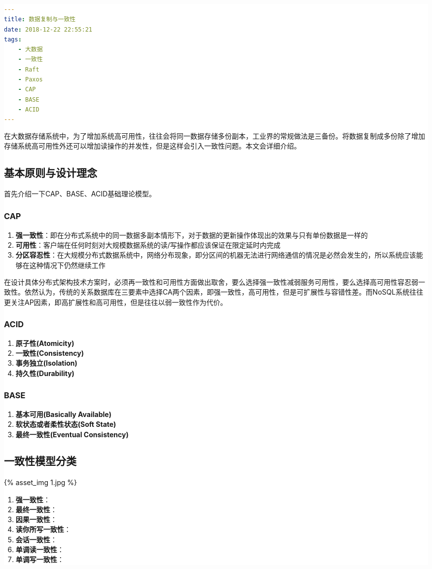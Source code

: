 ```yaml
---
title: 数据复制与一致性
date: 2018-12-22 22:55:21
tags:
    - 大数据
    - 一致性
    - Raft
    - Paxos
    - CAP
    - BASE
    - ACID
---
```


在大数据存储系统中，为了增加系统高可用性，往往会将同一数据存储多份副本，工业界的常规做法是三备份。将数据复制成多份除了增加存储系统高可用性外还可以增加读操作的并发性，但是这样会引入一致性问题。本文会详细介绍。

## 基本原则与设计理念

首先介绍一下CAP、BASE、ACID基础理论模型。

### CAP

 1. **强一致性**：即在分布式系统中的同一数据多副本情形下，对于数据的更新操作体现出的效果与只有单份数据是一样的
 2. **可用性**：客户端在任何时刻对大规模数据系统的读/写操作都应该保证在限定延时内完成
 3. **分区容忍性**：在大规模分布式数据系统中，网络分布现象，即分区间的机器无法进行网络通信的情况是必然会发生的，所以系统应该能够在这种情况下仍然继续工作

在设计具体分布式架构技术方案时，必须再一致性和可用性方面做出取舍，要么选择强一致性减弱服务可用性，要么选择高可用性容忍弱一致性。依然认为，传统的关系数据库在三要素中选择CA两个因素，即强一致性，高可用性，但是可扩展性与容错性差。而NoSQL系统往往更关注AP因素，即高扩展性和高可用性，但是往往以弱一致性作为代价。

### ACID

1. **原子性(Atomicity)**
2. **一致性(Consistency)**
3. **事务独立(Isolation)**
4. **持久性(Durability)**

### BASE

1. **基本可用(Basically Available)**
2. **软状态或者柔性状态(Soft State)**
3. **最终一致性(Eventual Consistency)**



## 一致性模型分类

{% asset_img 1.jpg %}

1. **强一致性**：
2. **最终一致性**：
3. **因果一致性**：
4. **读你所写一致性**：
5. **会话一致性**：
6. **单调读一致性**：
7. **单调写一致性**：
